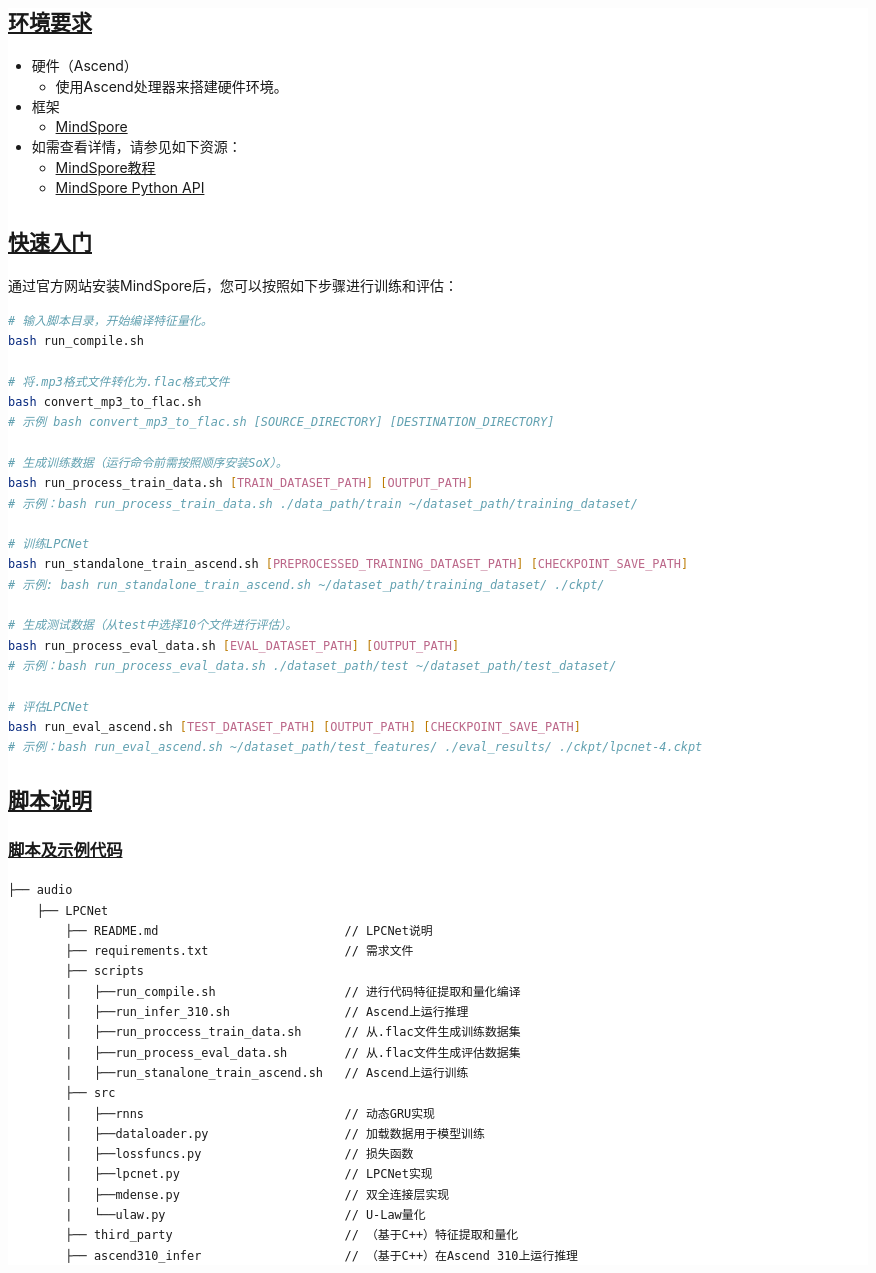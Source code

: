 ## [环境要求](#目录)

- 硬件（Ascend）
    - 使用Ascend处理器来搭建硬件环境。
- 框架
    - [MindSpore](https://www.mindspore.cn/install)
- 如需查看详情，请参见如下资源：
    - [MindSpore教程](https://www.mindspore.cn/tutorials/zh-CN/master/index.html)
    - [MindSpore Python API](https://www.mindspore.cn/docs/zh-CN/master/api_python/mindspore.html)

## [快速入门](#目录)

通过官方网站安装MindSpore后，您可以按照如下步骤进行训练和评估：

```bash
# 输入脚本目录，开始编译特征量化。
bash run_compile.sh

# 将.mp3格式文件转化为.flac格式文件
bash convert_mp3_to_flac.sh
# 示例 bash convert_mp3_to_flac.sh [SOURCE_DIRECTORY] [DESTINATION_DIRECTORY]

# 生成训练数据（运行命令前需按照顺序安装SoX）。
bash run_process_train_data.sh [TRAIN_DATASET_PATH] [OUTPUT_PATH]
# 示例：bash run_process_train_data.sh ./data_path/train ~/dataset_path/training_dataset/

# 训练LPCNet
bash run_standalone_train_ascend.sh [PREPROCESSED_TRAINING_DATASET_PATH] [CHECKPOINT_SAVE_PATH]
# 示例: bash run_standalone_train_ascend.sh ~/dataset_path/training_dataset/ ./ckpt/

# 生成测试数据（从test中选择10个文件进行评估）。
bash run_process_eval_data.sh [EVAL_DATASET_PATH] [OUTPUT_PATH]
# 示例：bash run_process_eval_data.sh ./dataset_path/test ~/dataset_path/test_dataset/

# 评估LPCNet
bash run_eval_ascend.sh [TEST_DATASET_PATH] [OUTPUT_PATH] [CHECKPOINT_SAVE_PATH]
# 示例：bash run_eval_ascend.sh ~/dataset_path/test_features/ ./eval_results/ ./ckpt/lpcnet-4.ckpt
```

## [脚本说明](#目录)

### [脚本及示例代码](#目录)

```text
├── audio
    ├── LPCNet
        ├── README.md                          // LPCNet说明
        ├── requirements.txt                   // 需求文件
        ├── scripts
        │   ├──run_compile.sh                  // 进行代码特征提取和量化编译
        │   ├──run_infer_310.sh                // Ascend上运行推理
        │   ├──run_proccess_train_data.sh      // 从.flac文件生成训练数据集
        |   ├──run_process_eval_data.sh        // 从.flac文件生成评估数据集
        │   ├──run_stanalone_train_ascend.sh   // Ascend上运行训练
        ├── src
        │   ├──rnns                            // 动态GRU实现
        │   ├──dataloader.py                   // 加载数据用于模型训练
        │   ├──lossfuncs.py                    // 损失函数
        │   ├──lpcnet.py                       // LPCNet实现
        │   ├──mdense.py                       // 双全连接层实现
        |   └──ulaw.py                         // U-Law量化
        ├── third_party                        // （基于C++）特征提取和量化
        ├── ascend310_infer                    // （基于C++）在Ascend 310上运行推理
```